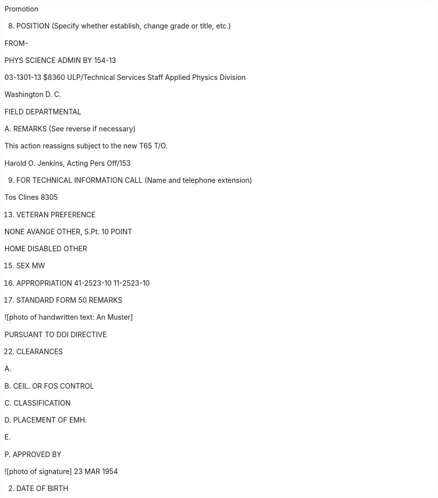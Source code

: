 Promotion

8. POSITION (Specify whether establish, change grade or title, etc.)

FROM-

PHYS SCIENCE ADMIN BY 154-13

03-1301-13 $8360
ULP/Technical Services Staff
Applied Physics Division

Washington D. C.

FIELD DEPARTMENTAL

A. REMARKS (See reverse if necessary)

This action reassigns subject to the new T65 T/O.

Harold O. Jenkins, Acting Pers Off/153

9. FOR TECHNICAL INFORMATION CALL (Name and telephone extension)

Tos Clines 8305

13. VETERAN PREFERENCE

NONE AVANGE OTHER, S.Pt. 10 POINT

HOME DISABLED OTHER

15. SEX
    MW
17. APPROPRIATION
    41-2523-10
    11-2523-10

21. STANDARD FORM 50 REMARKS

![photo of handwritten text: An Muster]

PURSUANT TO DOI DIRECTIVE

22. CLEARANCES

A.

B. CEIL. OR FOS CONTROL

C. CLASSIFICATION

D. PLACEMENT OF EMH.

E.

P. APPROVED BY

![photo of signature] 23 MAR 1954

2. DATE OF BIRTH
